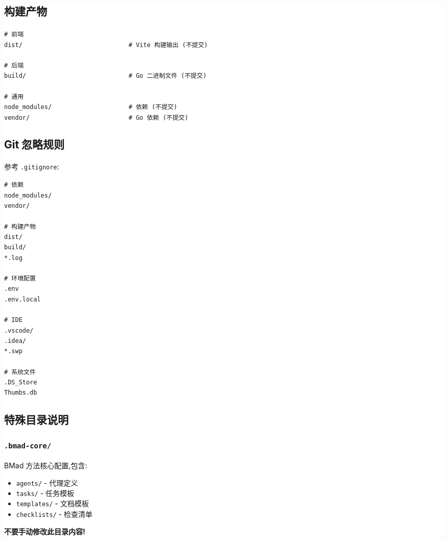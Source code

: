 ## 构建产物

```
# 前端
dist/                             # Vite 构建输出 (不提交)

# 后端
build/                            # Go 二进制文件 (不提交)

# 通用
node_modules/                     # 依赖 (不提交)
vendor/                           # Go 依赖 (不提交)
```

## Git 忽略规则

参考 `.gitignore`:
```
# 依赖
node_modules/
vendor/

# 构建产物
dist/
build/
*.log

# 环境配置
.env
.env.local

# IDE
.vscode/
.idea/
*.swp

# 系统文件
.DS_Store
Thumbs.db
```

## 特殊目录说明

### `.bmad-core/`
BMad 方法核心配置,包含:
- `agents/` - 代理定义
- `tasks/` - 任务模板
- `templates/` - 文档模板
- `checklists/` - 检查清单

**不要手动修改此目录内容!**
